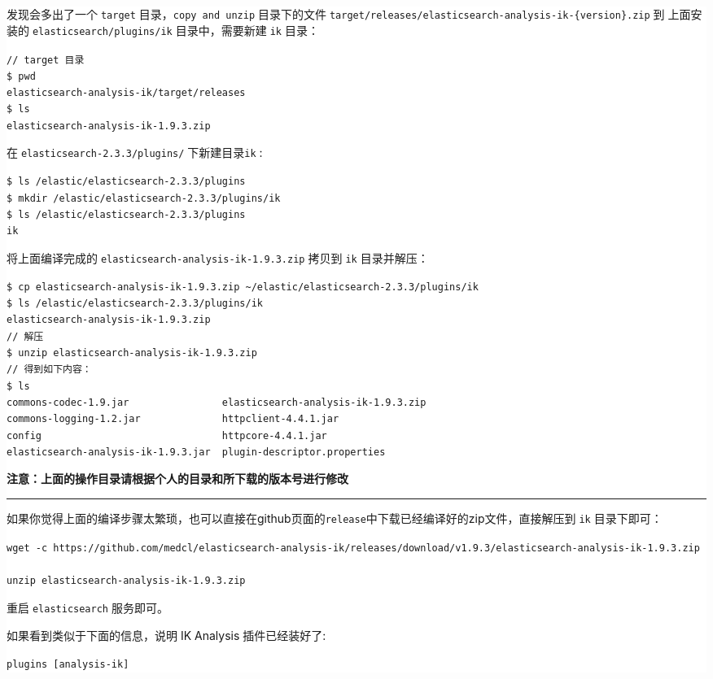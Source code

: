 发现会多出了一个 `target` 目录，`copy and unzip` 目录下的文件 `target/releases/elasticsearch-analysis-ik-{version}.zip`  到 上面安装的 `elasticsearch/plugins/ik` 目录中，需要新建 `ik` 目录：

```
// target 目录
$ pwd
elasticsearch-analysis-ik/target/releases
$ ls 
elasticsearch-analysis-ik-1.9.3.zip

```

在 `elasticsearch-2.3.3/plugins/` 下新建目录`ik` :

```
$ ls /elastic/elasticsearch-2.3.3/plugins
$ mkdir /elastic/elasticsearch-2.3.3/plugins/ik
$ ls /elastic/elasticsearch-2.3.3/plugins
ik
```

将上面编译完成的 `elasticsearch-analysis-ik-1.9.3.zip` 拷贝到 `ik` 目录并解压：

```
$ cp elasticsearch-analysis-ik-1.9.3.zip ~/elastic/elasticsearch-2.3.3/plugins/ik
$ ls /elastic/elasticsearch-2.3.3/plugins/ik
elasticsearch-analysis-ik-1.9.3.zip
// 解压
$ unzip elasticsearch-analysis-ik-1.9.3.zip
// 得到如下内容：
$ ls
commons-codec-1.9.jar                elasticsearch-analysis-ik-1.9.3.zip
commons-logging-1.2.jar              httpclient-4.4.1.jar
config                               httpcore-4.4.1.jar
elasticsearch-analysis-ik-1.9.3.jar  plugin-descriptor.properties

```

**注意：上面的操作目录请根据个人的目录和所下载的版本号进行修改**

*** 

如果你觉得上面的编译步骤太繁琐，也可以直接在github页面的`release`中下载已经编译好的zip文件，直接解压到 `ik` 目录下即可：

```
wget -c https://github.com/medcl/elasticsearch-analysis-ik/releases/download/v1.9.3/elasticsearch-analysis-ik-1.9.3.zip

unzip elasticsearch-analysis-ik-1.9.3.zip
```

重启 `elasticsearch` 服务即可。

如果看到类似于下面的信息，说明 IK Analysis 插件已经装好了:

```
plugins [analysis-ik]
```
